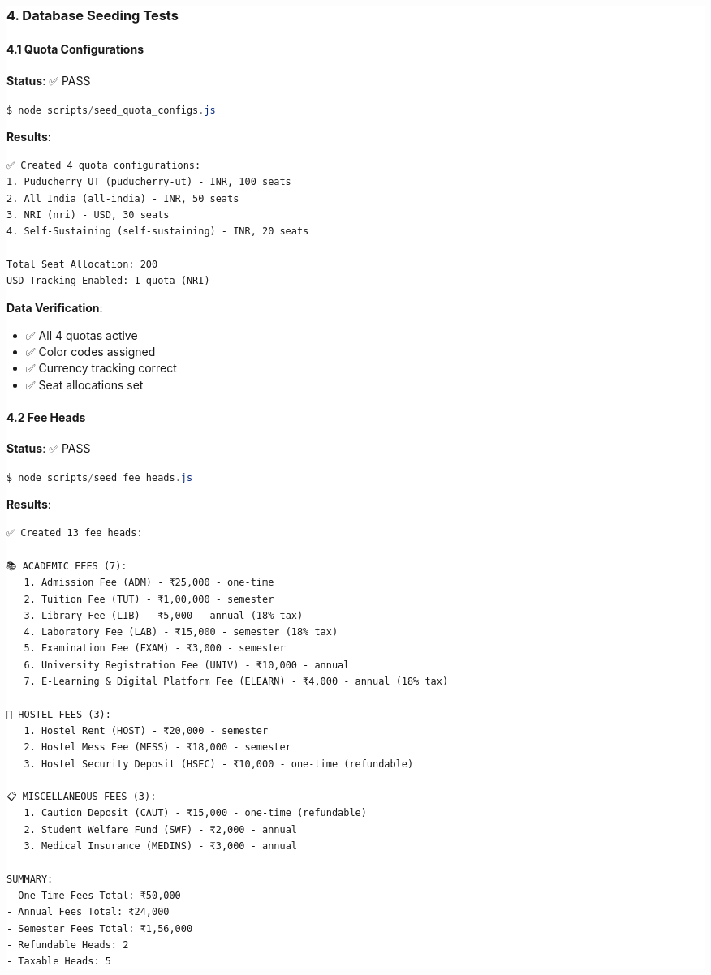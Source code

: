 
### 4. Database Seeding Tests

#### 4.1 Quota Configurations
**Status**: ✅ PASS

```powershell
$ node scripts/seed_quota_configs.js
```

**Results**:
```
✅ Created 4 quota configurations:
1. Puducherry UT (puducherry-ut) - INR, 100 seats
2. All India (all-india) - INR, 50 seats
3. NRI (nri) - USD, 30 seats
4. Self-Sustaining (self-sustaining) - INR, 20 seats

Total Seat Allocation: 200
USD Tracking Enabled: 1 quota (NRI)
```

**Data Verification**:
- ✅ All 4 quotas active
- ✅ Color codes assigned
- ✅ Currency tracking correct
- ✅ Seat allocations set

#### 4.2 Fee Heads
**Status**: ✅ PASS

```powershell
$ node scripts/seed_fee_heads.js
```

**Results**:
```
✅ Created 13 fee heads:

📚 ACADEMIC FEES (7):
   1. Admission Fee (ADM) - ₹25,000 - one-time
   2. Tuition Fee (TUT) - ₹1,00,000 - semester
   3. Library Fee (LIB) - ₹5,000 - annual (18% tax)
   4. Laboratory Fee (LAB) - ₹15,000 - semester (18% tax)
   5. Examination Fee (EXAM) - ₹3,000 - semester
   6. University Registration Fee (UNIV) - ₹10,000 - annual
   7. E-Learning & Digital Platform Fee (ELEARN) - ₹4,000 - annual (18% tax)

🏨 HOSTEL FEES (3):
   1. Hostel Rent (HOST) - ₹20,000 - semester
   2. Hostel Mess Fee (MESS) - ₹18,000 - semester
   3. Hostel Security Deposit (HSEC) - ₹10,000 - one-time (refundable)

📋 MISCELLANEOUS FEES (3):
   1. Caution Deposit (CAUT) - ₹15,000 - one-time (refundable)
   2. Student Welfare Fund (SWF) - ₹2,000 - annual
   3. Medical Insurance (MEDINS) - ₹3,000 - annual

SUMMARY:
- One-Time Fees Total: ₹50,000
- Annual Fees Total: ₹24,000
- Semester Fees Total: ₹1,56,000
- Refundable Heads: 2
- Taxable Heads: 5
```
